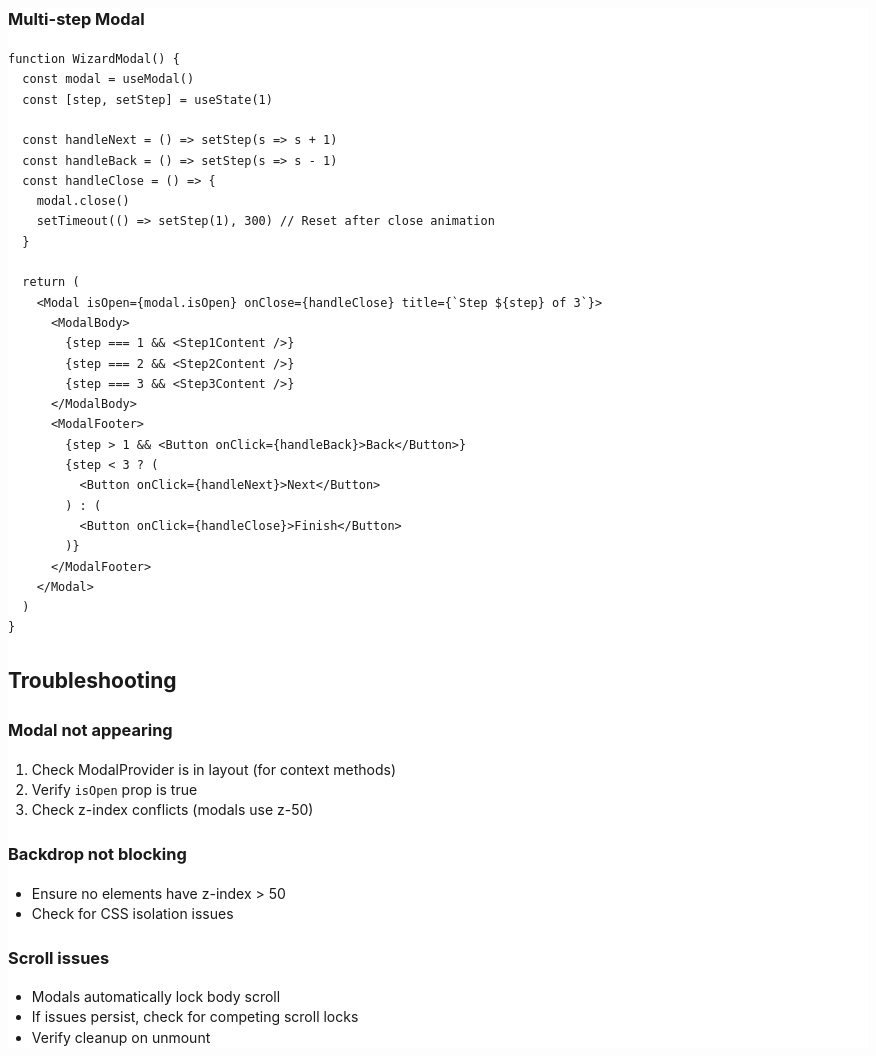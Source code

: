 ### Multi-step Modal

```tsx
function WizardModal() {
  const modal = useModal()
  const [step, setStep] = useState(1)

  const handleNext = () => setStep(s => s + 1)
  const handleBack = () => setStep(s => s - 1)
  const handleClose = () => {
    modal.close()
    setTimeout(() => setStep(1), 300) // Reset after close animation
  }

  return (
    <Modal isOpen={modal.isOpen} onClose={handleClose} title={`Step ${step} of 3`}>
      <ModalBody>
        {step === 1 && <Step1Content />}
        {step === 2 && <Step2Content />}
        {step === 3 && <Step3Content />}
      </ModalBody>
      <ModalFooter>
        {step > 1 && <Button onClick={handleBack}>Back</Button>}
        {step < 3 ? (
          <Button onClick={handleNext}>Next</Button>
        ) : (
          <Button onClick={handleClose}>Finish</Button>
        )}
      </ModalFooter>
    </Modal>
  )
}
```

## Troubleshooting

### Modal not appearing

1. Check ModalProvider is in layout (for context methods)
2. Verify `isOpen` prop is true
3. Check z-index conflicts (modals use z-50)

### Backdrop not blocking

- Ensure no elements have z-index > 50
- Check for CSS isolation issues

### Scroll issues

- Modals automatically lock body scroll
- If issues persist, check for competing scroll locks
- Verify cleanup on unmount
